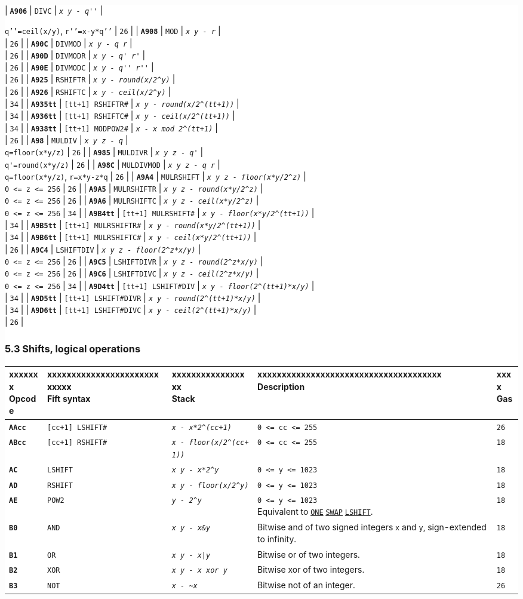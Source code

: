 | **`A906`** | `DIVC` | _`x y - q''`_ | <div id='instr-divc'>`q’’=ceil(x/y)`, `r’’=x-y*q’’` | `26` |
| **`A908`** | `MOD` | _`x y - r`_ | <div id='instr-mod'> | `26` |
| **`A90C`** | `DIVMOD` | _`x y - q r`_ | <div id='instr-divmod'> | `26` |
| **`A90D`** | `DIVMODR` | _`x y - q' r'`_ | <div id='instr-divmodr'> | `26` |
| **`A90E`** | `DIVMODC` | _`x y - q'' r''`_ | <div id='instr-divmodc'> | `26` |
| **`A925`** | `RSHIFTR` | _`x y - round(x/2^y)`_ | <div id='instr-rshiftr-var'> | `26` |
| **`A926`** | `RSHIFTC` | _`x y - ceil(x/2^y)`_ | <div id='instr-rshiftc-var'> | `34` |
| **`A935tt`** | `[tt+1] RSHIFTR#` | _`x y - round(x/2^(tt+1))`_ | <div id='instr-rshiftr'> | `34` |
| **`A936tt`** | `[tt+1] RSHIFTC#` | _`x y - ceil(x/2^(tt+1))`_ | <div id='instr-rshiftc'> | `34` |
| **`A938tt`** | `[tt+1] MODPOW2#` | _`x - x mod 2^(tt+1)`_ | <div id='instr-modpow2'> | `26` |
| **`A98`** | `MULDIV` | _`x y z - q`_ | <div id='instr-muldiv'>`q=floor(x*y/z)` | `26` |
| **`A985`** | `MULDIVR` | _`x y z - q'`_ | <div id='instr-muldivr'>`q'=round(x*y/z)` | `26` |
| **`A98C`** | `MULDIVMOD` | _`x y z - q r`_ | <div id='instr-muldivmod'>`q=floor(x*y/z)`, `r=x*y-z*q` | `26` |
| **`A9A4`** | `MULRSHIFT` | _`x y z - floor(x*y/2^z)`_ | <div id='instr-mulrshift-var'>`0 <= z <= 256` | `26` |
| **`A9A5`** | `MULRSHIFTR` | _`x y z - round(x*y/2^z)`_ | <div id='instr-mulrshiftr-var'>`0 <= z <= 256` | `26` |
| **`A9A6`** | `MULRSHIFTC` | _`x y z - ceil(x*y/2^z)`_ | <div id='instr-mulrshiftc-var'>`0 <= z <= 256` | `34` |
| **`A9B4tt`** | `[tt+1] MULRSHIFT#` | _`x y - floor(x*y/2^(tt+1))`_ | <div id='instr-mulrshift'> | `34` |
| **`A9B5tt`** | `[tt+1] MULRSHIFTR#` | _`x y - round(x*y/2^(tt+1))`_ | <div id='instr-mulrshiftr'> | `34` |
| **`A9B6tt`** | `[tt+1] MULRSHIFTC#` | _`x y - ceil(x*y/2^(tt+1))`_ | <div id='instr-mulrshiftc'> | `26` |
| **`A9C4`** | `LSHIFTDIV` | _`x y z - floor(2^z*x/y)`_ | <div id='instr-lshiftdiv-var'>`0 <= z <= 256` | `26` |
| **`A9C5`** | `LSHIFTDIVR` | _`x y z - round(2^z*x/y)`_ | <div id='instr-lshiftdivr-var'>`0 <= z <= 256` | `26` |
| **`A9C6`** | `LSHIFTDIVC` | _`x y z - ceil(2^z*x/y)`_ | <div id='instr-lshiftdivc-var'>`0 <= z <= 256` | `34` |
| **`A9D4tt`** | `[tt+1] LSHIFT#DIV` | _`x y - floor(2^(tt+1)*x/y)`_ | <div id='instr-lshiftdiv'> | `34` |
| **`A9D5tt`** | `[tt+1] LSHIFT#DIVR` | _`x y - round(2^(tt+1)*x/y)`_ | <div id='instr-lshiftdivr'> | `34` |
| **`A9D6tt`** | `[tt+1] LSHIFT#DIVC` | _`x y - ceil(2^(tt+1)*x/y)`_ | <div id='instr-lshiftdivc'> | `26` |
### 5.3 Shifts, logical operations
| xxxxxxx<br>Opcode | xxxxxxxxxxxxxxxxxxxxxxxxxxxx<br>Fift syntax | xxxxxxxxxxxxxxxxx<br>Stack | xxxxxxxxxxxxxxxxxxxxxxxxxxxxxxxxxxxxxx<br>Description | xxxx<br>Gas |
|:-|:-|:-|:-|:-|
| **`AAcc`** | `[cc+1] LSHIFT#` | _`x - x*2^(cc+1)`_ | <div id='instr-lshift'>`0 <= cc <= 255` | `26` |
| **`ABcc`** | `[cc+1] RSHIFT#` | _`x - floor(x/2^(cc+1))`_ | <div id='instr-rshift'>`0 <= cc <= 255` | `18` |
| **`AC`** | `LSHIFT` | _`x y - x*2^y`_ | <div id='instr-lshift-var'>`0 <= y <= 1023` | `18` |
| **`AD`** | `RSHIFT` | _`x y - floor(x/2^y)`_ | <div id='instr-rshift-var'>`0 <= y <= 1023` | `18` |
| **`AE`** | `POW2` | _`y - 2^y`_ | <div id='instr-pow2'>`0 <= y <= 1023`<br>Equivalent to [`ONE`](#instr-one) [`SWAP`](#instr-swap) [`LSHIFT`](#instr-lshift-var). | `18` |
| **`B0`** | `AND` | _`x y - x&y`_ | <div id='instr-and'>Bitwise and of two signed integers `x` and `y`, sign-extended to infinity. | `18` |
| **`B1`** | `OR` | _`x y - x\|y`_ | <div id='instr-or'>Bitwise or of two integers. | `18` |
| **`B2`** | `XOR` | _`x y - x xor y`_ | <div id='instr-xor'>Bitwise xor of two integers. | `18` |
| **`B3`** | `NOT` | _`x - ~x`_ | <div id='instr-not'>Bitwise not of an integer. | `26` |
